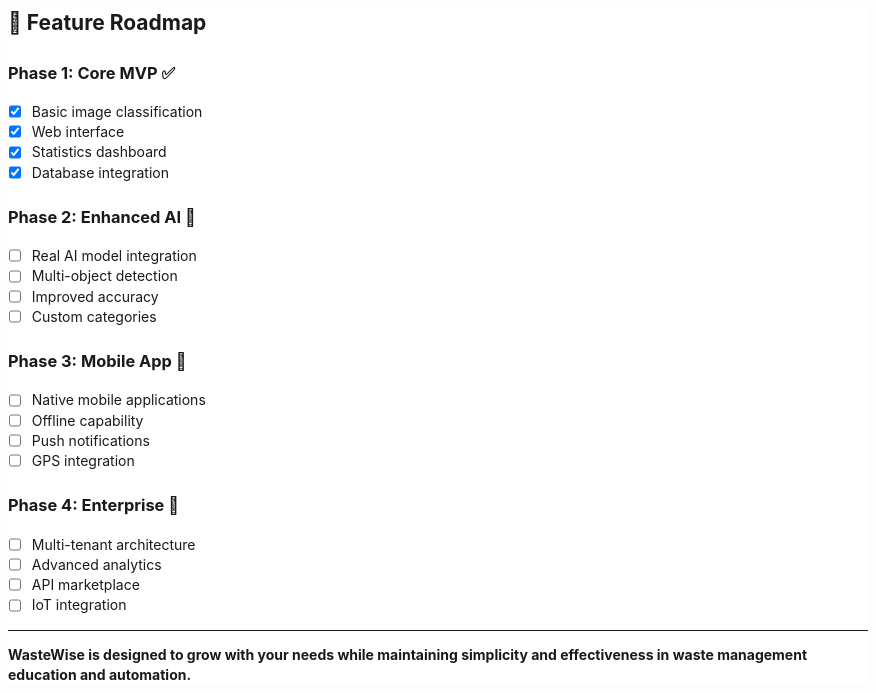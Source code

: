 
## 🎯 Feature Roadmap

### Phase 1: Core MVP ✅
- [x] Basic image classification
- [x] Web interface
- [x] Statistics dashboard
- [x] Database integration

### Phase 2: Enhanced AI 🔄
- [ ] Real AI model integration
- [ ] Multi-object detection
- [ ] Improved accuracy
- [ ] Custom categories

### Phase 3: Mobile App 📱
- [ ] Native mobile applications
- [ ] Offline capability
- [ ] Push notifications
- [ ] GPS integration

### Phase 4: Enterprise 🏢
- [ ] Multi-tenant architecture
- [ ] Advanced analytics
- [ ] API marketplace
- [ ] IoT integration

---

**WasteWise is designed to grow with your needs while maintaining simplicity and effectiveness in waste management education and automation.**